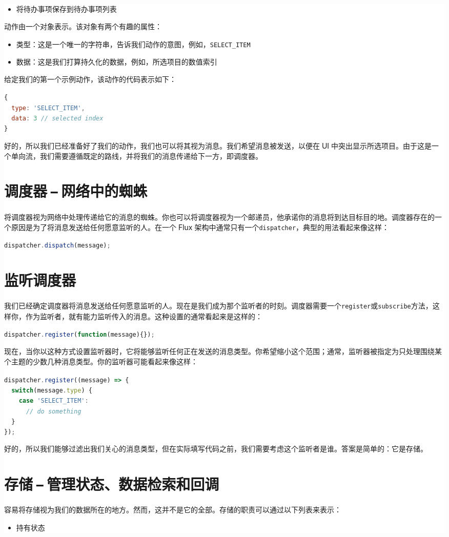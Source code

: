 +   将待办事项保存到待办事项列表

动作由一个对象表示。该对象有两个有趣的属性：

+   类型：这是一个唯一的字符串，告诉我们动作的意图，例如，`SELECT_ITEM`

+   数据：这是我们打算持久化的数据，例如，所选项目的数值索引

给定我们的第一个示例动作，该动作的代码表示如下：

```js
{
  type: 'SELECT_ITEM',
  data: 3 // selected index
}
```

好的，所以我们已经准备好了我们的动作，我们也可以将其视为消息。我们希望消息被发送，以便在 UI 中突出显示所选项目。由于这是一个单向流，我们需要遵循既定的路线，并将我们的消息传递给下一方，即调度器。

# 调度器 – 网络中的蜘蛛

将调度器视为网络中处理传递给它的消息的蜘蛛。你也可以将调度器视为一个邮递员，他承诺你的消息将到达目标目的地。调度器存在的一个原因是为了将消息发送给任何愿意监听的人。在一个 Flux 架构中通常只有一个`dispatcher`，典型的用法看起来像这样：

```js
dispatcher.dispatch(message);
```

# 监听调度器

我们已经确定调度器将消息发送给任何愿意监听的人。现在是我们成为那个监听者的时刻。调度器需要一个`register`或`subscribe`方法，这样你，作为监听者，就有能力监听传入的消息。这种设置的通常看起来是这样的：

```js
dispatcher.register(function(message){});
```

现在，当你以这种方式设置监听器时，它将能够监听任何正在发送的消息类型。你希望缩小这个范围；通常，监听器被指定为只处理围绕某个主题的少数几种消息类型。你的监听器可能看起来像这样：

```js
dispatcher.register((message) => {
  switch(message.type) {
    case 'SELECT_ITEM':
      // do something
  }
});
```

好的，所以我们能够过滤出我们关心的消息类型，但在实际填写代码之前，我们需要考虑这个监听者是谁。答案是简单的：它是存储。

# 存储 – 管理状态、数据检索和回调

容易将存储视为我们的数据所在的地方。然而，这并不是它的全部。存储的职责可以通过以下列表来表示：

+   持有状态
